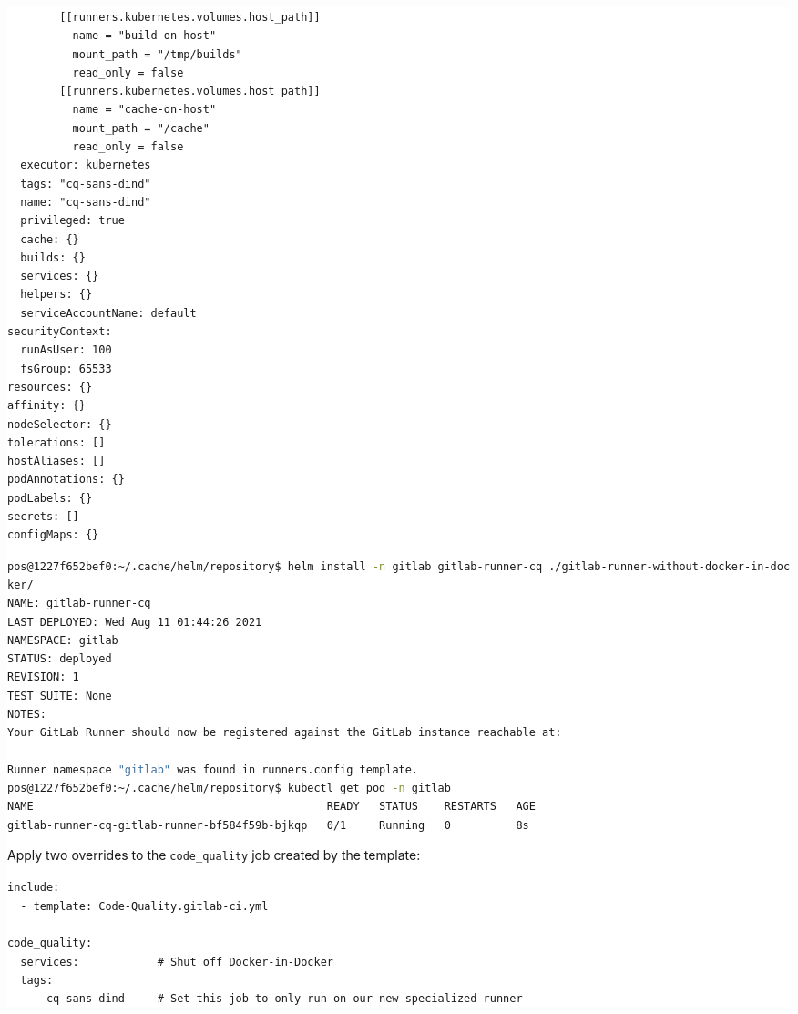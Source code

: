 ```diff
        [[runners.kubernetes.volumes.host_path]]
          name = "build-on-host"
          mount_path = "/tmp/builds" 
          read_only = false
        [[runners.kubernetes.volumes.host_path]]
          name = "cache-on-host"
          mount_path = "/cache" 
          read_only = false
  executor: kubernetes
  tags: "cq-sans-dind"
  name: "cq-sans-dind"
  privileged: true
  cache: {}
  builds: {}
  services: {}
  helpers: {}
  serviceAccountName: default
securityContext:
  runAsUser: 100
  fsGroup: 65533
resources: {}
affinity: {}
nodeSelector: {}
tolerations: []
hostAliases: []
podAnnotations: {}
podLabels: {}
secrets: []
configMaps: {}
```

```bash
pos@1227f652bef0:~/.cache/helm/repository$ helm install -n gitlab gitlab-runner-cq ./gitlab-runner-without-docker-in-docker/
NAME: gitlab-runner-cq
LAST DEPLOYED: Wed Aug 11 01:44:26 2021
NAMESPACE: gitlab
STATUS: deployed
REVISION: 1
TEST SUITE: None
NOTES:
Your GitLab Runner should now be registered against the GitLab instance reachable at:

Runner namespace "gitlab" was found in runners.config template.
pos@1227f652bef0:~/.cache/helm/repository$ kubectl get pod -n gitlab
NAME                                             READY   STATUS    RESTARTS   AGE
gitlab-runner-cq-gitlab-runner-bf584f59b-bjkqp   0/1     Running   0          8s
```

Apply two overrides to the `code_quality` job created by the template:

```
include:
  - template: Code-Quality.gitlab-ci.yml

code_quality:
  services:            # Shut off Docker-in-Docker
  tags:
    - cq-sans-dind     # Set this job to only run on our new specialized runner
```
